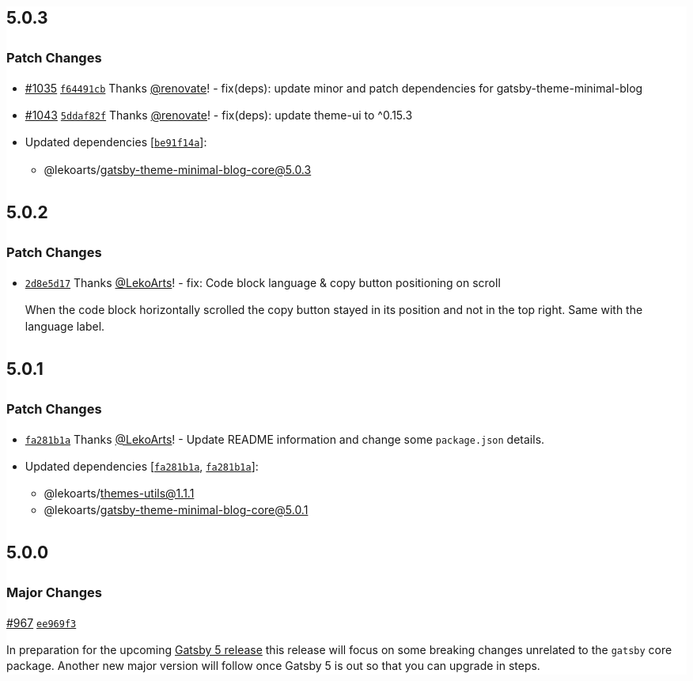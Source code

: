 ## 5.0.3

### Patch Changes

- [#1035](https://github.com/LekoArts/gatsby-themes/pull/1035) [`f64491cb`](https://github.com/LekoArts/gatsby-themes/commit/f64491cb1194f290b569dad149c486cfe20bbf02) Thanks [@renovate](https://github.com/apps/renovate)! - fix(deps): update minor and patch dependencies for gatsby-theme-minimal-blog

- [#1043](https://github.com/LekoArts/gatsby-themes/pull/1043) [`5ddaf82f`](https://github.com/LekoArts/gatsby-themes/commit/5ddaf82fc5e7643b841b60028bd7c566b6f9528f) Thanks [@renovate](https://github.com/apps/renovate)! - fix(deps): update theme-ui to ^0.15.3

- Updated dependencies [[`be91f14a`](https://github.com/LekoArts/gatsby-themes/commit/be91f14a186baa350b1e5360fd74af55f0906f5a)]:
  - @lekoarts/gatsby-theme-minimal-blog-core@5.0.3

## 5.0.2

### Patch Changes

- [`2d8e5d17`](https://github.com/LekoArts/gatsby-themes/commit/2d8e5d178bead2c9589ff0176982b6af18d2e62c) Thanks [@LekoArts](https://github.com/LekoArts)! - fix: Code block language & copy button positioning on scroll

  When the code block horizontally scrolled the copy button stayed in its position and not in the top right. Same with the language label.

## 5.0.1

### Patch Changes

- [`fa281b1a`](https://github.com/LekoArts/gatsby-themes/commit/fa281b1a96c04ea625cfb1e138dc08bf2e0043f2) Thanks [@LekoArts](https://github.com/LekoArts)! - Update README information and change some `package.json` details.

- Updated dependencies [[`fa281b1a`](https://github.com/LekoArts/gatsby-themes/commit/fa281b1a96c04ea625cfb1e138dc08bf2e0043f2), [`fa281b1a`](https://github.com/LekoArts/gatsby-themes/commit/fa281b1a96c04ea625cfb1e138dc08bf2e0043f2)]:
  - @lekoarts/themes-utils@1.1.1
  - @lekoarts/gatsby-theme-minimal-blog-core@5.0.1

## 5.0.0

### Major Changes

[#967](https://github.com/LekoArts/gatsby-themes/pull/967) [`ee969f3`](https://github.com/LekoArts/gatsby-themes/commit/ee969f30037fa99232292014431854773735d0a0)

In preparation for the upcoming [Gatsby 5 release](https://github.com/gatsbyjs/gatsby/discussions/36609) this release will focus on some breaking changes unrelated to the `gatsby` core package. Another new major version will follow once Gatsby 5 is out so that you can upgrade in steps.
